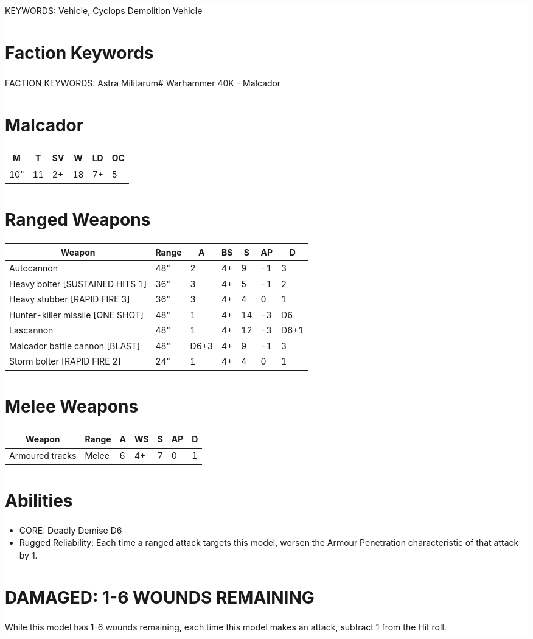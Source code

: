 KEYWORDS: Vehicle, Cyclops Demolition Vehicle

# Faction Keywords

FACTION KEYWORDS: Astra Militarum# Warhammer 40K - Malcador

# Malcador

|M|T|SV|W|LD|OC|
|---|---|---|---|---|---|
|10"|11|2+|18|7+|5|

# Ranged Weapons

|Weapon|Range|A|BS|S|AP|D|
|---|---|---|---|---|---|---|
|Autocannon|48"|2|4+|9|-1|3|
|Heavy bolter [SUSTAINED HITS 1]|36"|3|4+|5|-1|2|
|Heavy stubber [RAPID FIRE 3]|36"|3|4+|4|0|1|
|Hunter-killer missile [ONE SHOT]|48"|1|4+|14|-3|D6|
|Lascannon|48"|1|4+|12|-3|D6+1|
|Malcador battle cannon [BLAST]|48"|D6+3|4+|9|-1|3|
|Storm bolter [RAPID FIRE 2]|24"|1|4+|4|0|1|

# Melee Weapons

|Weapon|Range|A|WS|S|AP|D|
|---|---|---|---|---|---|---|
|Armoured tracks|Melee|6|4+|7|0|1|

# Abilities

- CORE: Deadly Demise D6
- Rugged Reliability: Each time a ranged attack targets this model, worsen the Armour Penetration characteristic of that attack by 1.

# DAMAGED: 1-6 WOUNDS REMAINING

While this model has 1-6 wounds remaining, each time this model makes an attack, subtract 1 from the Hit roll.
